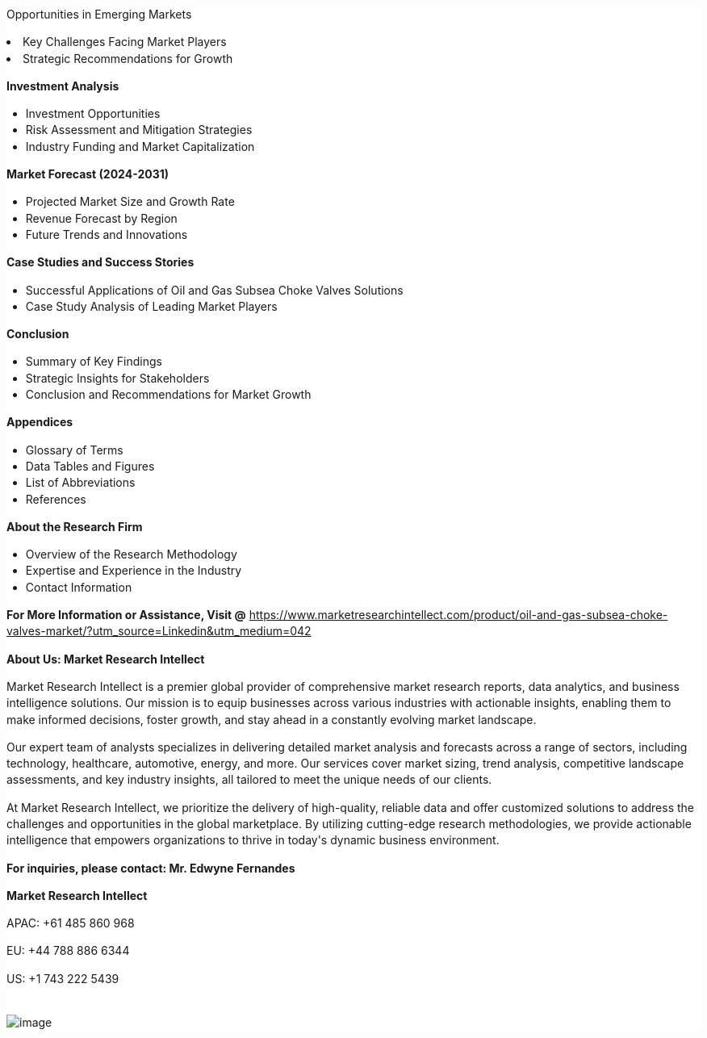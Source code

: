 Opportunities in Emerging Markets</li><li>Key Challenges Facing Market Players</li><li>Strategic Recommendations for Growth</li></ul><p><strong>Investment Analysis</strong></p><ul><li>Investment Opportunities</li><li>Risk Assessment and Mitigation Strategies</li><li>Industry Funding and Market Capitalization</li></ul><p><strong>Market Forecast (2024-2031)</strong></p><ul><li>Projected Market Size and Growth Rate</li><li>Revenue Forecast by Region</li><li>Future Trends and Innovations</li></ul><p><strong>Case Studies and Success Stories</strong></p><ul><li>Successful Applications of Oil and Gas Subsea Choke Valves Solutions</li><li>Case Study Analysis of Leading Market Players</li></ul><p><strong>Conclusion</strong></p><ul><li>Summary of Key Findings</li><li>Strategic Insights for Stakeholders</li><li>Conclusion and Recommendations for Market Growth</li></ul><p><strong>Appendices</strong></p><ul><li>Glossary of Terms</li><li>Data Tables and Figures</li><li>List of Abbreviations</li><li>References</li></ul><p><strong>About the Research Firm</strong></p><ul><li>Overview of the Research Methodology</li><li>Expertise and Experience in the Industry</li><li>Contact Information</li></ul></div><div class="article-main__content" data-test-id="publishing-text-block"><p><span class="font-[700]"><strong>For More Information or Assistance, Visit @</strong>&nbsp;<a href="https://www.marketresearchintellect.com/product/oil-and-gas-subsea-choke-valves-market/?utm_source=Linkedin&utm_medium=042">https://www.marketresearchintellect.com/product/oil-and-gas-subsea-choke-valves-market/?utm_source=Linkedin&utm_medium=042</a></span></p><p><strong>About Us: Market Research Intellect</strong></p><p>Market Research Intellect is a premier global provider of comprehensive market research reports, data analytics, and business intelligence solutions. Our mission is to equip businesses across various industries with actionable insights, enabling them to make informed decisions, foster growth, and stay ahead in a constantly evolving market landscape.</p><p>Our expert team of analysts specializes in delivering detailed market analysis and forecasts across a range of sectors, including technology, healthcare, automotive, energy, and more. Our services cover market sizing, trend analysis, competitive landscape assessments, and key industry insights, all tailored to meet the unique needs of our clients.</p><p>At Market Research Intellect, we prioritize the delivery of high-quality, reliable data and offer customized solutions to address the challenges and opportunities in the global marketplace. By utilizing cutting-edge research methodologies, we provide actionable intelligence that empowers organizations to thrive in today's dynamic business environment.</p><p><strong>For inquiries, please contact: Mr. Edwyne Fernandes</strong></p><p><strong>Market Research Intellect</strong></p><p>APAC: +61 485 860 968</p><p>EU: +44 788 886 6344</p><p>US: +1 743 222 5439</p></div><div class="article-main__content" data-test-id="publishing-text-block">&nbsp;</div>
![image](https://github.com/user-attachments/assets/77150061-b8de-47e9-97e0-e3a26ec4d7f9)
